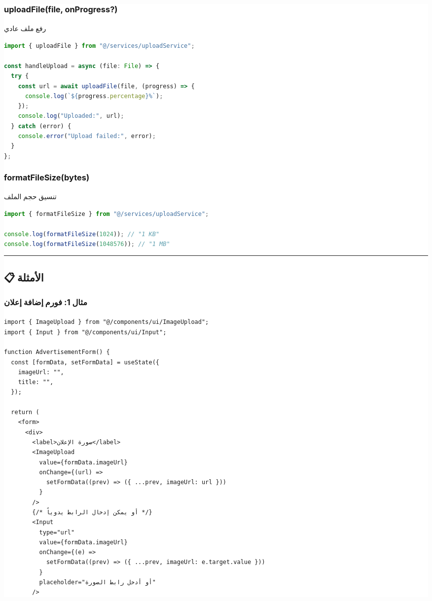 ### uploadFile(file, onProgress?)

رفع ملف عادي

```typescript
import { uploadFile } from "@/services/uploadService";

const handleUpload = async (file: File) => {
  try {
    const url = await uploadFile(file, (progress) => {
      console.log(`${progress.percentage}%`);
    });
    console.log("Uploaded:", url);
  } catch (error) {
    console.error("Upload failed:", error);
  }
};
```

### formatFileSize(bytes)

تنسيق حجم الملف

```typescript
import { formatFileSize } from "@/services/uploadService";

console.log(formatFileSize(1024)); // "1 KB"
console.log(formatFileSize(1048576)); // "1 MB"
```

---

## 📋 الأمثلة

### مثال 1: فورم إضافة إعلان

```tsx
import { ImageUpload } from "@/components/ui/ImageUpload";
import { Input } from "@/components/ui/Input";

function AdvertisementForm() {
  const [formData, setFormData] = useState({
    imageUrl: "",
    title: "",
  });

  return (
    <form>
      <div>
        <label>صورة الإعلان</label>
        <ImageUpload
          value={formData.imageUrl}
          onChange={(url) =>
            setFormData((prev) => ({ ...prev, imageUrl: url }))
          }
        />
        {/* أو يمكن إدخال الرابط يدوياً */}
        <Input
          type="url"
          value={formData.imageUrl}
          onChange={(e) =>
            setFormData((prev) => ({ ...prev, imageUrl: e.target.value }))
          }
          placeholder="أو أدخل رابط الصورة"
        />
```